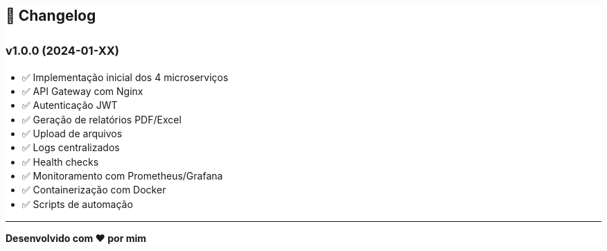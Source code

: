 ## 🔄 Changelog

### v1.0.0 (2024-01-XX)
- ✅ Implementação inicial dos 4 microserviços
- ✅ API Gateway com Nginx
- ✅ Autenticação JWT
- ✅ Geração de relatórios PDF/Excel
- ✅ Upload de arquivos
- ✅ Logs centralizados
- ✅ Health checks
- ✅ Monitoramento com Prometheus/Grafana
- ✅ Containerização com Docker
- ✅ Scripts de automação

---

**Desenvolvido com ❤️ por mim**
